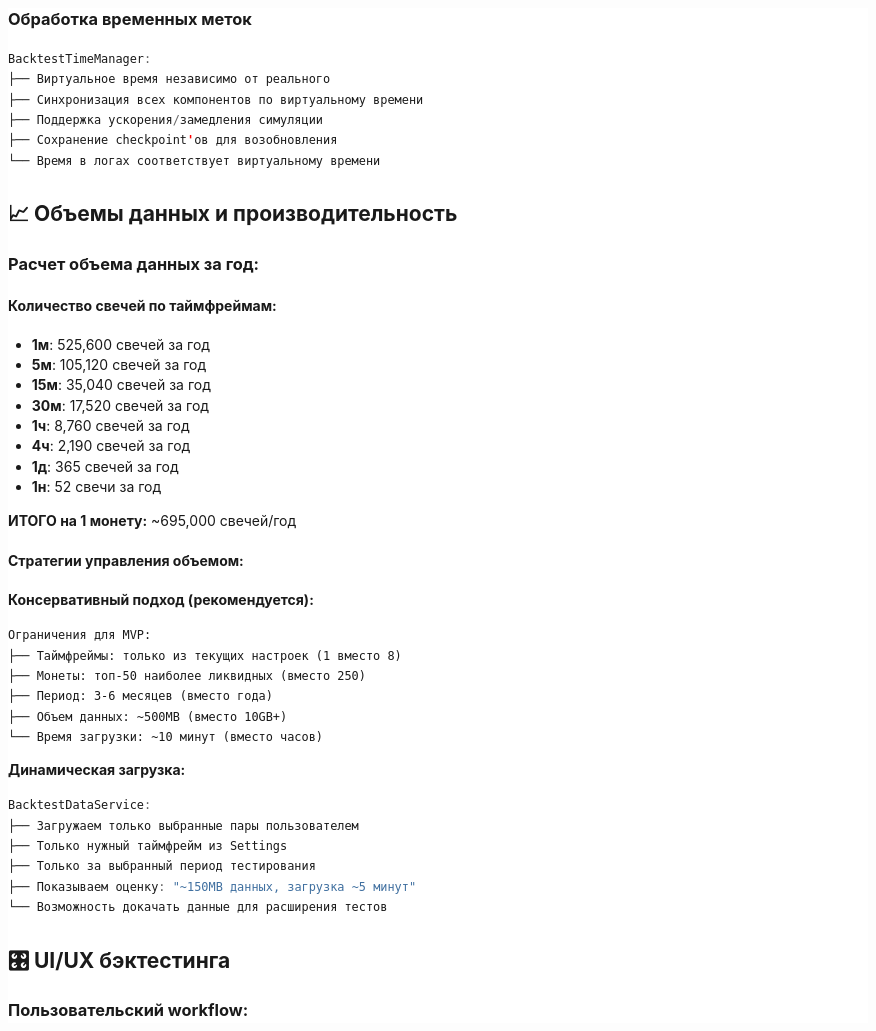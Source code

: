 ### Обработка временных меток
```java
BacktestTimeManager:
├── Виртуальное время независимо от реального
├── Синхронизация всех компонентов по виртуальному времени
├── Поддержка ускорения/замедления симуляции
├── Сохранение checkpoint'ов для возобновления
└── Время в логах соответствует виртуальному времени
```

## 📈 Объемы данных и производительность

### Расчет объема данных за год:

#### Количество свечей по таймфреймам:
- **1м**: 525,600 свечей за год
- **5м**: 105,120 свечей за год  
- **15м**: 35,040 свечей за год
- **30м**: 17,520 свечей за год
- **1ч**: 8,760 свечей за год
- **4ч**: 2,190 свечей за год
- **1д**: 365 свечей за год
- **1н**: 52 свечи за год

**ИТОГО на 1 монету:** ~695,000 свечей/год

#### Стратегии управления объемом:

**Консервативный подход (рекомендуется):**
```
Ограничения для MVP:
├── Таймфреймы: только из текущих настроек (1 вместо 8)
├── Монеты: топ-50 наиболее ликвидных (вместо 250)  
├── Период: 3-6 месяцев (вместо года)
├── Объем данных: ~500MB (вместо 10GB+)
└── Время загрузки: ~10 минут (вместо часов)
```

**Динамическая загрузка:**
```java
BacktestDataService:
├── Загружаем только выбранные пары пользователем
├── Только нужный таймфрейм из Settings  
├── Только за выбранный период тестирования
├── Показываем оценку: "~150MB данных, загрузка ~5 минут"
└── Возможность докачать данные для расширения тестов
```

## 🎛️ UI/UX бэктестинга

### Пользовательский workflow:
